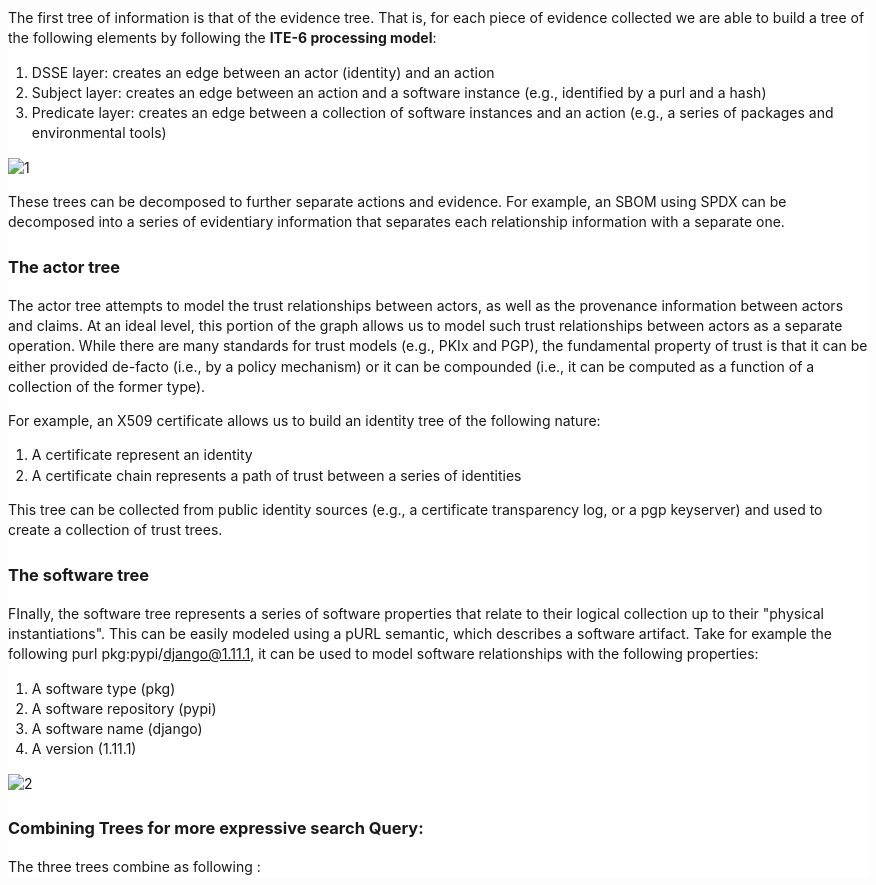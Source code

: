 The first tree of information is that of the evidence tree. That is, for each
piece of evidence collected we are able to build a tree of the following
elements by following the **ITE-6 processing model**:

1. DSSE layer: creates an edge between an actor (identity) and an action
1. Subject layer: creates an edge between an action and a software instance
   (e.g., identified by a purl and a hash)
1. Predicate layer: creates an edge between a collection of software instances
   and an action (e.g., a series of packages and environmental tools)

<img width="940" alt="1" src="https://user-images.githubusercontent.com/3060102/233409097-638d7ec8-9422-43c5-949a-e9753c6617f6.png">

These trees can be decomposed to further separate actions and evidence. For
example, an SBOM using SPDX can be decomposed into a series of evidentiary
information that separates each relationship information with a separate one.

### The actor tree

The actor tree attempts to model the trust relationships between actors, as well
as the provenance information between actors and claims. At an ideal level, this
portion of the graph allows us to model such trust relationships between actors
as a separate operation. While there are many standards for trust models (e.g.,
PKIx and PGP), the fundamental property of trust is that it can be either
provided de-facto (i.e., by a policy mechanism) or it can be compounded (i.e.,
it can be computed as a function of a collection of the former type).

For example, an X509 certificate allows us to build an identity tree of the
following nature:

1. A certificate represent an identity
1. A certificate chain represents a path of trust between a series of identities

This tree can be collected from public identity sources (e.g., a certificate
transparency log, or a pgp keyserver) and used to create a collection of trust
trees.

### The software tree

FInally, the software tree represents a series of software properties that
relate to their logical collection up to their "physical instantiations". This
can be easily modeled using a pURL semantic, which describes a software
artifact. Take for example the following purl pkg:pypi/django@1.11.1, it can be
used to model software relationships with the following properties:

1. A software type (pkg)
1. A software repository (pypi)
1. A software name (django)
1. A version (1.11.1)

<img width="688" alt="2" src="https://user-images.githubusercontent.com/3060102/233409099-27ca189f-a6ad-47b5-bb0d-0d99e1f74e52.png">

### Combining Trees for more expressive search Query:

The three trees combine as following :
